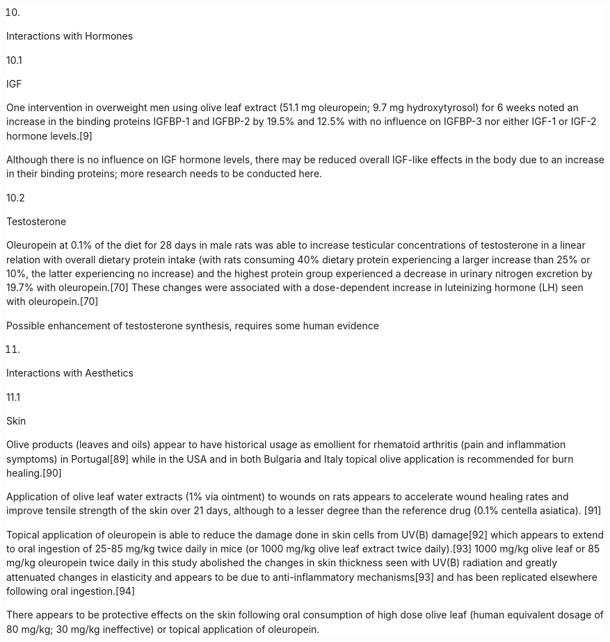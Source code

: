 
10.

Interactions with Hormones

10.1

IGF

One intervention in overweight men using olive leaf extract (51\.1 mg oleuropein; 9\.7 mg hydroxytyrosol) for 6 weeks noted an increase in the binding proteins IGFBP\-1 and IGFBP\-2 by 19\.5% and 12\.5% with no influence on IGFBP\-3 nor either IGF\-1 or IGF\-2 hormone levels.\[9]


Although there is no influence on IGF hormone levels, there may be reduced overall IGF\-like effects in the body due to an increase in their binding proteins; more research needs to be conducted here.


10.2

Testosterone

Oleuropein at 0\.1% of the diet for 28 days in male rats was able to increase testicular concentrations of testosterone in a linear relation with overall dietary protein intake (with rats consuming 40% dietary protein experiencing a larger increase than 25% or 10%, the latter experiencing no increase) and the highest protein group experienced a decrease in urinary nitrogen excretion by 19\.7% with oleuropein.\[70] These changes were associated with a dose\-dependent increase in luteinizing hormone (LH) seen with oleuropein.\[70]


Possible enhancement of testosterone synthesis, requires some human evidence


11.

Interactions with Aesthetics

11.1

Skin

Olive products (leaves and oils) appear to have historical usage as emollient for rhematoid arthritis (pain and inflammation symptoms) in Portugal\[89] while in the USA and in both Bulgaria and Italy topical olive application is recommended for burn healing.\[90]

Application of olive leaf water extracts (1% via ointment) to wounds on rats appears to accelerate wound healing rates and improve tensile strength of the skin over 21 days, although to a lesser degree than the reference drug (0\.1% centella asiatica). \[91]

Topical application of oleuropein is able to reduce the damage done in skin cells from UV(B) damage\[92] which appears to extend to oral ingestion of 25\-85 mg/kg twice daily in mice (or 1000 mg/kg olive leaf extract twice daily).\[93] 1000 mg/kg olive leaf or 85 mg/kg oleuropein twice daily in this study abolished the changes in skin thickness seen with UV(B) radiation and greatly attenuated changes in elasticity and appears to be due to anti\-inflammatory mechanisms\[93] and has been replicated elsewhere following oral ingestion.\[94]


There appears to be protective effects on the skin following oral consumption of high dose olive leaf (human equivalent dosage of 80 mg/kg; 30 mg/kg ineffective) or topical application of oleuropein.

